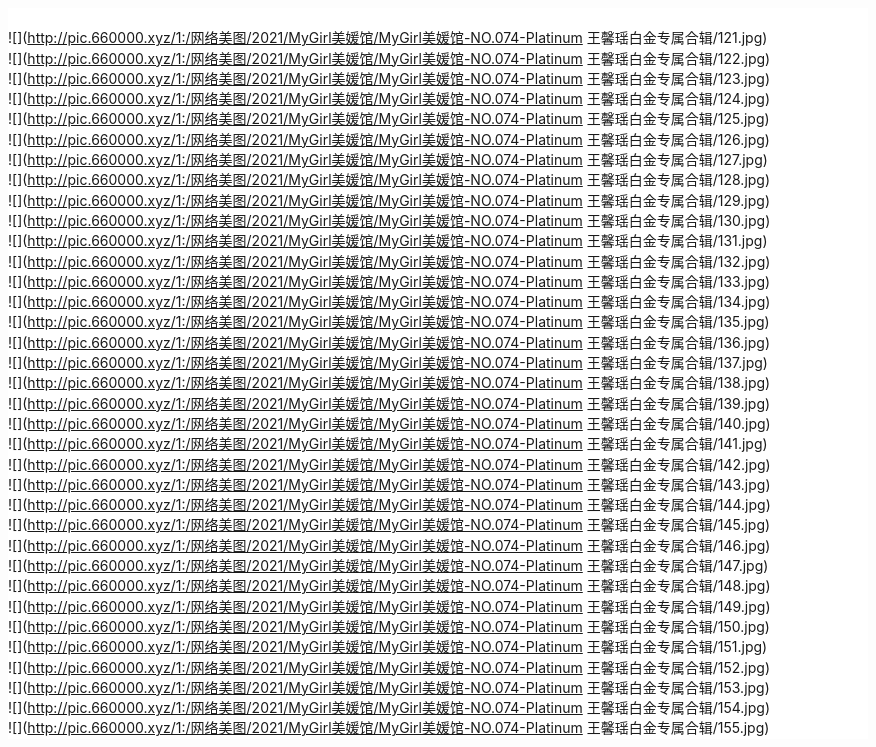 <br>![](http://pic.660000.xyz/1:/网络美图/2021/MyGirl美媛馆/MyGirl美媛馆-NO.074-Platinum 王馨瑶白金专属合辑/121.jpg) <br>![](http://pic.660000.xyz/1:/网络美图/2021/MyGirl美媛馆/MyGirl美媛馆-NO.074-Platinum 王馨瑶白金专属合辑/122.jpg) <br>![](http://pic.660000.xyz/1:/网络美图/2021/MyGirl美媛馆/MyGirl美媛馆-NO.074-Platinum 王馨瑶白金专属合辑/123.jpg) <br>![](http://pic.660000.xyz/1:/网络美图/2021/MyGirl美媛馆/MyGirl美媛馆-NO.074-Platinum 王馨瑶白金专属合辑/124.jpg) <br>![](http://pic.660000.xyz/1:/网络美图/2021/MyGirl美媛馆/MyGirl美媛馆-NO.074-Platinum 王馨瑶白金专属合辑/125.jpg) <br>![](http://pic.660000.xyz/1:/网络美图/2021/MyGirl美媛馆/MyGirl美媛馆-NO.074-Platinum 王馨瑶白金专属合辑/126.jpg) <br>![](http://pic.660000.xyz/1:/网络美图/2021/MyGirl美媛馆/MyGirl美媛馆-NO.074-Platinum 王馨瑶白金专属合辑/127.jpg) <br>![](http://pic.660000.xyz/1:/网络美图/2021/MyGirl美媛馆/MyGirl美媛馆-NO.074-Platinum 王馨瑶白金专属合辑/128.jpg) <br>![](http://pic.660000.xyz/1:/网络美图/2021/MyGirl美媛馆/MyGirl美媛馆-NO.074-Platinum 王馨瑶白金专属合辑/129.jpg) <br>![](http://pic.660000.xyz/1:/网络美图/2021/MyGirl美媛馆/MyGirl美媛馆-NO.074-Platinum 王馨瑶白金专属合辑/130.jpg) <br>![](http://pic.660000.xyz/1:/网络美图/2021/MyGirl美媛馆/MyGirl美媛馆-NO.074-Platinum 王馨瑶白金专属合辑/131.jpg) <br>![](http://pic.660000.xyz/1:/网络美图/2021/MyGirl美媛馆/MyGirl美媛馆-NO.074-Platinum 王馨瑶白金专属合辑/132.jpg) <br>![](http://pic.660000.xyz/1:/网络美图/2021/MyGirl美媛馆/MyGirl美媛馆-NO.074-Platinum 王馨瑶白金专属合辑/133.jpg) <br>![](http://pic.660000.xyz/1:/网络美图/2021/MyGirl美媛馆/MyGirl美媛馆-NO.074-Platinum 王馨瑶白金专属合辑/134.jpg) <br>![](http://pic.660000.xyz/1:/网络美图/2021/MyGirl美媛馆/MyGirl美媛馆-NO.074-Platinum 王馨瑶白金专属合辑/135.jpg) <br>![](http://pic.660000.xyz/1:/网络美图/2021/MyGirl美媛馆/MyGirl美媛馆-NO.074-Platinum 王馨瑶白金专属合辑/136.jpg) <br>![](http://pic.660000.xyz/1:/网络美图/2021/MyGirl美媛馆/MyGirl美媛馆-NO.074-Platinum 王馨瑶白金专属合辑/137.jpg) <br>![](http://pic.660000.xyz/1:/网络美图/2021/MyGirl美媛馆/MyGirl美媛馆-NO.074-Platinum 王馨瑶白金专属合辑/138.jpg) <br>![](http://pic.660000.xyz/1:/网络美图/2021/MyGirl美媛馆/MyGirl美媛馆-NO.074-Platinum 王馨瑶白金专属合辑/139.jpg) <br>![](http://pic.660000.xyz/1:/网络美图/2021/MyGirl美媛馆/MyGirl美媛馆-NO.074-Platinum 王馨瑶白金专属合辑/140.jpg) <br>![](http://pic.660000.xyz/1:/网络美图/2021/MyGirl美媛馆/MyGirl美媛馆-NO.074-Platinum 王馨瑶白金专属合辑/141.jpg) <br>![](http://pic.660000.xyz/1:/网络美图/2021/MyGirl美媛馆/MyGirl美媛馆-NO.074-Platinum 王馨瑶白金专属合辑/142.jpg) <br>![](http://pic.660000.xyz/1:/网络美图/2021/MyGirl美媛馆/MyGirl美媛馆-NO.074-Platinum 王馨瑶白金专属合辑/143.jpg) <br>![](http://pic.660000.xyz/1:/网络美图/2021/MyGirl美媛馆/MyGirl美媛馆-NO.074-Platinum 王馨瑶白金专属合辑/144.jpg) <br>![](http://pic.660000.xyz/1:/网络美图/2021/MyGirl美媛馆/MyGirl美媛馆-NO.074-Platinum 王馨瑶白金专属合辑/145.jpg) <br>![](http://pic.660000.xyz/1:/网络美图/2021/MyGirl美媛馆/MyGirl美媛馆-NO.074-Platinum 王馨瑶白金专属合辑/146.jpg) <br>![](http://pic.660000.xyz/1:/网络美图/2021/MyGirl美媛馆/MyGirl美媛馆-NO.074-Platinum 王馨瑶白金专属合辑/147.jpg) <br>![](http://pic.660000.xyz/1:/网络美图/2021/MyGirl美媛馆/MyGirl美媛馆-NO.074-Platinum 王馨瑶白金专属合辑/148.jpg) <br>![](http://pic.660000.xyz/1:/网络美图/2021/MyGirl美媛馆/MyGirl美媛馆-NO.074-Platinum 王馨瑶白金专属合辑/149.jpg) <br>![](http://pic.660000.xyz/1:/网络美图/2021/MyGirl美媛馆/MyGirl美媛馆-NO.074-Platinum 王馨瑶白金专属合辑/150.jpg) <br>![](http://pic.660000.xyz/1:/网络美图/2021/MyGirl美媛馆/MyGirl美媛馆-NO.074-Platinum 王馨瑶白金专属合辑/151.jpg) <br>![](http://pic.660000.xyz/1:/网络美图/2021/MyGirl美媛馆/MyGirl美媛馆-NO.074-Platinum 王馨瑶白金专属合辑/152.jpg) <br>![](http://pic.660000.xyz/1:/网络美图/2021/MyGirl美媛馆/MyGirl美媛馆-NO.074-Platinum 王馨瑶白金专属合辑/153.jpg) <br>![](http://pic.660000.xyz/1:/网络美图/2021/MyGirl美媛馆/MyGirl美媛馆-NO.074-Platinum 王馨瑶白金专属合辑/154.jpg) <br>![](http://pic.660000.xyz/1:/网络美图/2021/MyGirl美媛馆/MyGirl美媛馆-NO.074-Platinum 王馨瑶白金专属合辑/155.jpg) <br>